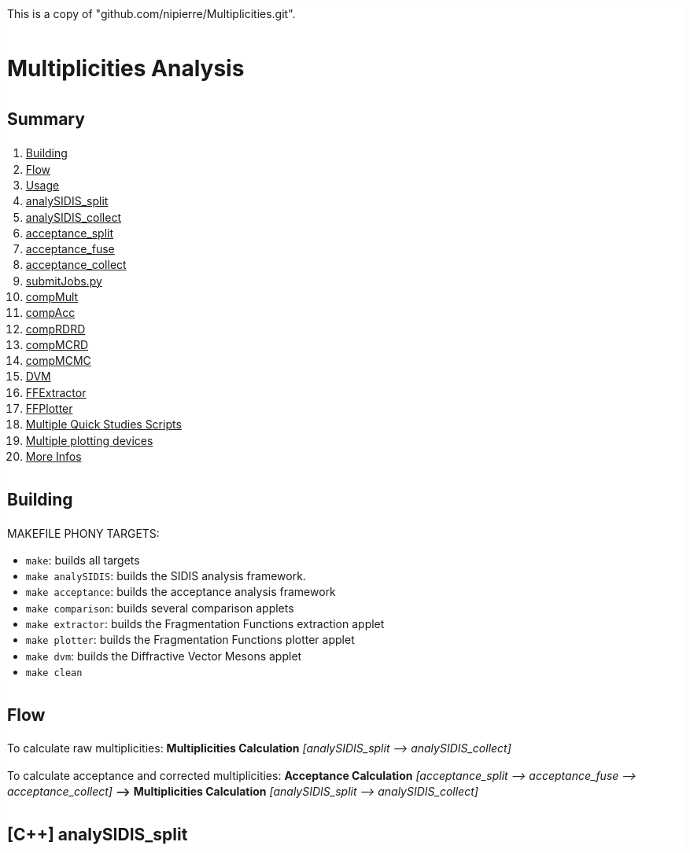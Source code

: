 This is a copy of "github.com/nipierre/Multiplicities.git".

# Multiplicities Analysis

## Summary
 1. [Building](#Building)
 2. [Flow](#Flow)
 3. [Usage](#Usage)
 4. [analySIDIS_split](#analySIDIS-split)
 5. [analySIDIS_collect](#analySIDIS-collect)
 6. [acceptance_split](#acceptance-split)
 7. [acceptance_fuse](#acceptance-fuse)
 8. [acceptance_collect](#acceptance-collect)
 9. [submitJobs.py](#submitJobs.py)
 10. [compMult](#compMult)
 11. [compAcc](#compAcc)
 12. [compRDRD](#compRDRD)
 13. [compMCRD](#compMCRD)
 14. [compMCMC](#compMCMC)
 15. [DVM](#DVM)
 16. [FFExtractor](#FFExtractor)
 17. [FFPlotter](#FFPlotter)
 18. [Multiple Quick Studies Scripts](#quick-scripts)
 19. [Multiple plotting devices](#plotting-device)
 20. [More Infos](#more-infos)

## Building

 MAKEFILE PHONY TARGETS:
  - `make`: builds all targets
  - `make analySIDIS`: builds the SIDIS analysis framework.
  - `make acceptance`: builds the acceptance analysis framework
  - `make comparison`: builds several comparison applets
  - `make extractor`: builds the Fragmentation Functions extraction applet
  - `make plotter`: builds the Fragmentation Functions plotter applet
  - `make dvm`: builds the Diffractive Vector Mesons applet
  - `make clean`

## Flow

To calculate raw multiplicities: **Multiplicities Calculation** _[analySIDIS_split --> analySIDIS_collect]_

To calculate acceptance and corrected multiplicities: **Acceptance Calculation** _[acceptance_split --> acceptance_fuse --> acceptance_collect]_ **-->** **Multiplicities Calculation** _[analySIDIS_split --> analySIDIS_collect]_


## [C++] analySIDIS_split<a name="analySIDIS-split" />
